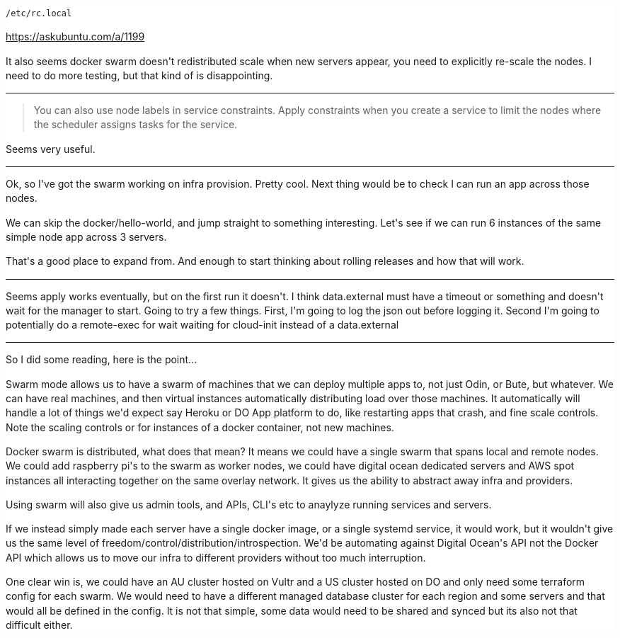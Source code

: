     /etc/rc.local

https://askubuntu.com/a/1199

It also seems docker swarm doesn't redistributed scale when new servers appear, you need to explicitly re-scale the nodes.  I need to do more testing, but that kind of is disappointing.

---

> You can also use node labels in service constraints. Apply constraints when you create a service to limit the nodes where the scheduler assigns tasks for the service.

Seems very useful.

---

Ok, so I've got the swarm working on infra provision.  Pretty cool.  Next thing would be to check I can run an app across those nodes.

We can skip the docker/hello-world, and jump straight to something interesting.  Let's see if we can run 6 instances of the same simple node app across 3 servers.

That's a good place to expand from.  And enough to start thinking about rolling releases and how that will work.

---

Seems apply works eventually, but on the first run it doesn't.  I think data.external must have a timeout or something and doesn't wait for the manager to start.  Going to try a few things.  First, I'm going to log the json out before logging it.  Second I'm going to potentially do a remote-exec for wait waiting for cloud-init instead of a data.external

---

So I did some reading, here is the point...

Swarm mode allows us to have a swarm of machines that we can deploy multiple apps to, not just Odin, or Bute, but whatever.  We can have real machines, and then virtual instances automatically distributing load over those machines.  It automatically will handle a lot of things we'd expect say Heroku or DO App platform to do, like restarting apps that crash, and fine scale controls.  Note the scaling controls or for instances of a docker container, not new machines.

Docker swarm is distributed, what does that mean?  It means we could have a single swarm that spans local and remote nodes.  We could add raspberry pi's to the swarm as worker nodes, we could have digital ocean dedicated servers and AWS spot instances all interacting together on the same overlay network.  It gives us the ability to abstract away infra and providers.

Using swarm will also give us admin tools, and APIs, CLI's etc to anaylyze running services and servers.  

If we instead simply made each server have a single docker image, or a single systemd service, it would work, but it wouldn't give us the same level of freedom/control/distribution/introspection.  We'd be automating against Digital Ocean's API not the Docker API which allows us to move our infra to different providers without too much interruption.

One clear win is, we could have an AU cluster hosted on Vultr and a US cluster hosted on DO and only need some terraform config for each swarm.  We would need to have a different managed database cluster for each region and some servers and that would all be defined in the config.  It is not that simple, some data would need to be shared and synced but its also not that difficult either.
